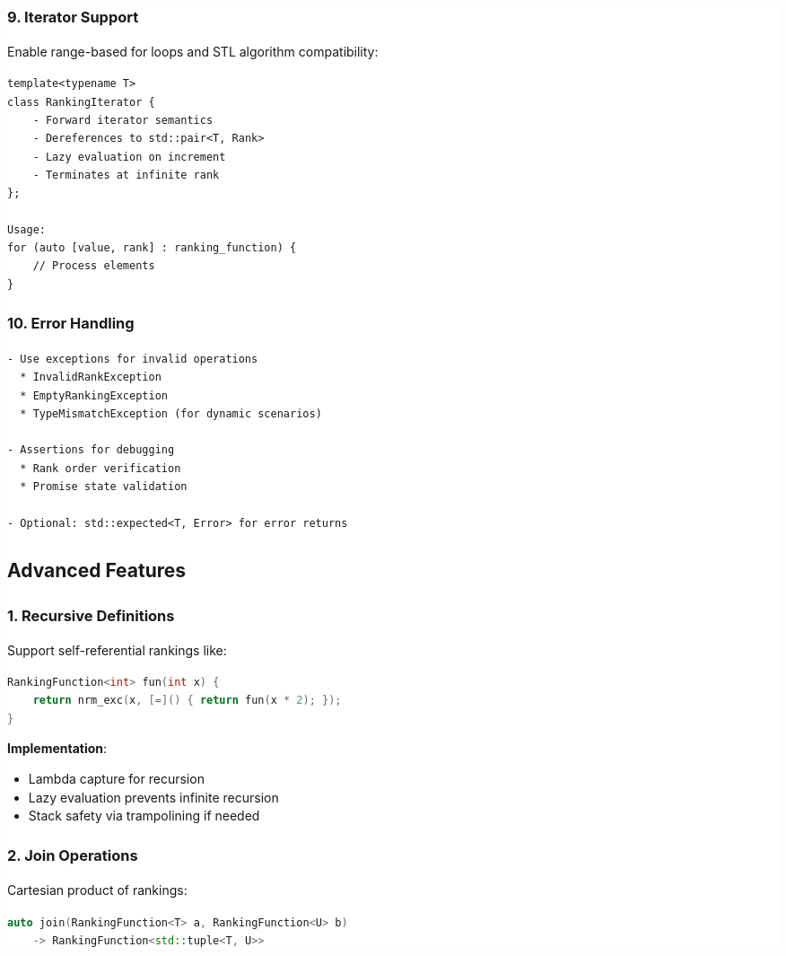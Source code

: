 ### 9. Iterator Support

Enable range-based for loops and STL algorithm compatibility:

```
template<typename T>
class RankingIterator {
    - Forward iterator semantics
    - Dereferences to std::pair<T, Rank>
    - Lazy evaluation on increment
    - Terminates at infinite rank
};

Usage:
for (auto [value, rank] : ranking_function) {
    // Process elements
}
```

### 10. Error Handling

```
- Use exceptions for invalid operations
  * InvalidRankException
  * EmptyRankingException
  * TypeMismatchException (for dynamic scenarios)
  
- Assertions for debugging
  * Rank order verification
  * Promise state validation
  
- Optional: std::expected<T, Error> for error returns
```

## Advanced Features

### 1. Recursive Definitions

Support self-referential rankings like:
```cpp
RankingFunction<int> fun(int x) {
    return nrm_exc(x, [=]() { return fun(x * 2); });
}
```

**Implementation**:
- Lambda capture for recursion
- Lazy evaluation prevents infinite recursion
- Stack safety via trampolining if needed

### 2. Join Operations

Cartesian product of rankings:
```cpp
auto join(RankingFunction<T> a, RankingFunction<U> b)
    -> RankingFunction<std::tuple<T, U>>
```
